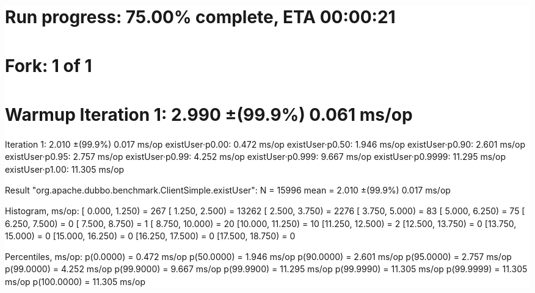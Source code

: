 # Run progress: 75.00% complete, ETA 00:00:21
# Fork: 1 of 1
# Warmup Iteration   1: 2.990 ±(99.9%) 0.061 ms/op
Iteration   1: 2.010 ±(99.9%) 0.017 ms/op
                 existUser·p0.00:   0.472 ms/op
                 existUser·p0.50:   1.946 ms/op
                 existUser·p0.90:   2.601 ms/op
                 existUser·p0.95:   2.757 ms/op
                 existUser·p0.99:   4.252 ms/op
                 existUser·p0.999:  9.667 ms/op
                 existUser·p0.9999: 11.295 ms/op
                 existUser·p1.00:   11.305 ms/op



Result "org.apache.dubbo.benchmark.ClientSimple.existUser":
  N = 15996
  mean =      2.010 ±(99.9%) 0.017 ms/op

  Histogram, ms/op:
    [ 0.000,  1.250) = 267 
    [ 1.250,  2.500) = 13262 
    [ 2.500,  3.750) = 2276 
    [ 3.750,  5.000) = 83 
    [ 5.000,  6.250) = 75 
    [ 6.250,  7.500) = 0 
    [ 7.500,  8.750) = 1 
    [ 8.750, 10.000) = 20 
    [10.000, 11.250) = 10 
    [11.250, 12.500) = 2 
    [12.500, 13.750) = 0 
    [13.750, 15.000) = 0 
    [15.000, 16.250) = 0 
    [16.250, 17.500) = 0 
    [17.500, 18.750) = 0 

  Percentiles, ms/op:
      p(0.0000) =      0.472 ms/op
     p(50.0000) =      1.946 ms/op
     p(90.0000) =      2.601 ms/op
     p(95.0000) =      2.757 ms/op
     p(99.0000) =      4.252 ms/op
     p(99.9000) =      9.667 ms/op
     p(99.9900) =     11.295 ms/op
     p(99.9990) =     11.305 ms/op
     p(99.9999) =     11.305 ms/op
    p(100.0000) =     11.305 ms/op

